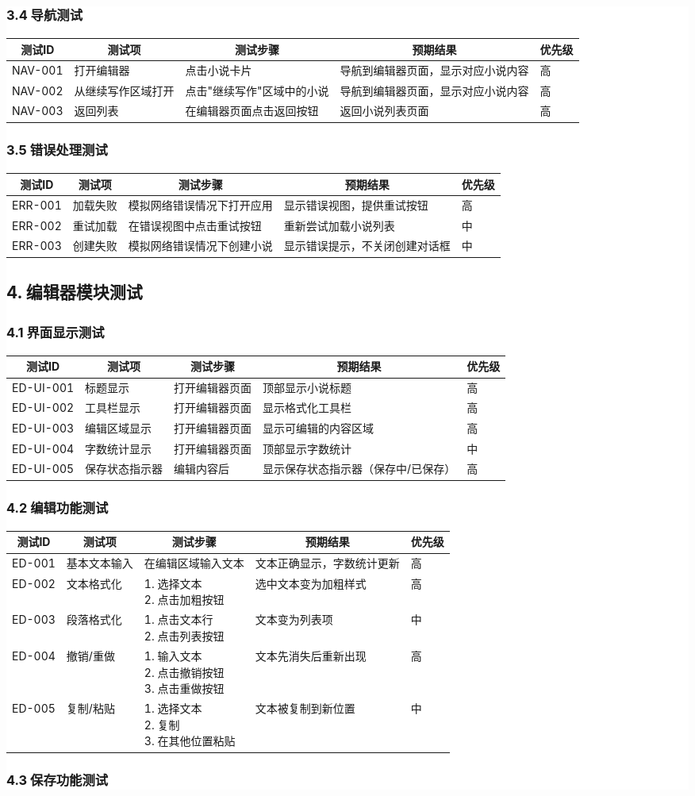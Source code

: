 ### 3.4 导航测试

| 测试ID | 测试项 | 测试步骤 | 预期结果 | 优先级 |
|--------|--------|----------|----------|--------|
| NAV-001 | 打开编辑器 | 点击小说卡片 | 导航到编辑器页面，显示对应小说内容 | 高 |
| NAV-002 | 从继续写作区域打开 | 点击"继续写作"区域中的小说 | 导航到编辑器页面，显示对应小说内容 | 高 |
| NAV-003 | 返回列表 | 在编辑器页面点击返回按钮 | 返回小说列表页面 | 高 |

### 3.5 错误处理测试

| 测试ID | 测试项 | 测试步骤 | 预期结果 | 优先级 |
|--------|--------|----------|----------|--------|
| ERR-001 | 加载失败 | 模拟网络错误情况下打开应用 | 显示错误视图，提供重试按钮 | 高 |
| ERR-002 | 重试加载 | 在错误视图中点击重试按钮 | 重新尝试加载小说列表 | 中 |
| ERR-003 | 创建失败 | 模拟网络错误情况下创建小说 | 显示错误提示，不关闭创建对话框 | 中 |

## 4. 编辑器模块测试

### 4.1 界面显示测试

| 测试ID | 测试项 | 测试步骤 | 预期结果 | 优先级 |
|--------|--------|----------|----------|--------|
| ED-UI-001 | 标题显示 | 打开编辑器页面 | 顶部显示小说标题 | 高 |
| ED-UI-002 | 工具栏显示 | 打开编辑器页面 | 显示格式化工具栏 | 高 |
| ED-UI-003 | 编辑区域显示 | 打开编辑器页面 | 显示可编辑的内容区域 | 高 |
| ED-UI-004 | 字数统计显示 | 打开编辑器页面 | 顶部显示字数统计 | 中 |
| ED-UI-005 | 保存状态指示器 | 编辑内容后 | 显示保存状态指示器（保存中/已保存） | 高 |

### 4.2 编辑功能测试

| 测试ID | 测试项 | 测试步骤 | 预期结果 | 优先级 |
|--------|--------|----------|----------|--------|
| ED-001 | 基本文本输入 | 在编辑区域输入文本 | 文本正确显示，字数统计更新 | 高 |
| ED-002 | 文本格式化 | 1. 选择文本<br>2. 点击加粗按钮 | 选中文本变为加粗样式 | 高 |
| ED-003 | 段落格式化 | 1. 点击文本行<br>2. 点击列表按钮 | 文本变为列表项 | 中 |
| ED-004 | 撤销/重做 | 1. 输入文本<br>2. 点击撤销按钮<br>3. 点击重做按钮 | 文本先消失后重新出现 | 高 |
| ED-005 | 复制/粘贴 | 1. 选择文本<br>2. 复制<br>3. 在其他位置粘贴 | 文本被复制到新位置 | 中 |

### 4.3 保存功能测试
